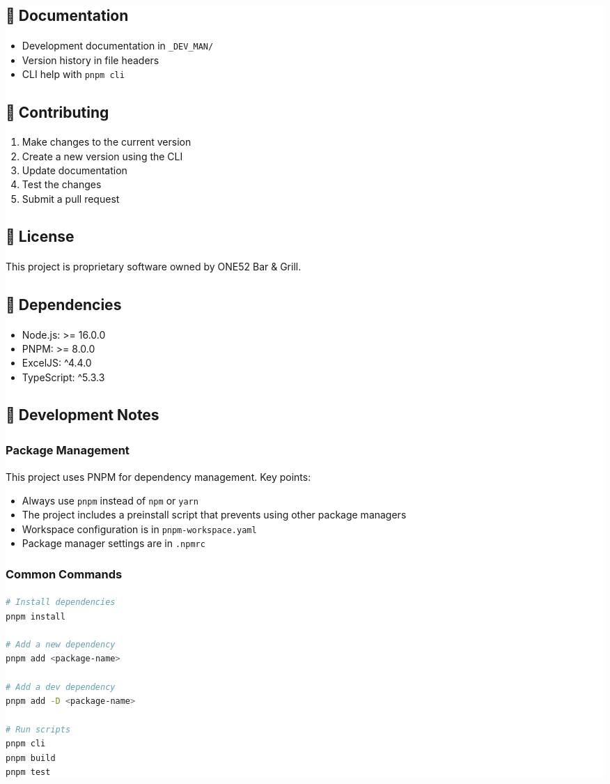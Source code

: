 ## 📝 Documentation

- Development documentation in `_DEV_MAN/`
- Version history in file headers
- CLI help with `pnpm cli`

## 🤝 Contributing

1. Make changes to the current version
2. Create a new version using the CLI
3. Update documentation
4. Test the changes
5. Submit a pull request

## 📄 License

This project is proprietary software owned by ONE52 Bar & Grill.

## 🔗 Dependencies

- Node.js: >= 16.0.0
- PNPM: >= 8.0.0
- ExcelJS: ^4.4.0
- TypeScript: ^5.3.3

## 📝 Development Notes

### Package Management

This project uses PNPM for dependency management. Key points:

- Always use `pnpm` instead of `npm` or `yarn`
- The project includes a preinstall script that prevents using other package managers
- Workspace configuration is in `pnpm-workspace.yaml`
- Package manager settings are in `.npmrc`

### Common Commands

```bash
# Install dependencies
pnpm install

# Add a new dependency
pnpm add <package-name>

# Add a dev dependency
pnpm add -D <package-name>

# Run scripts
pnpm cli
pnpm build
pnpm test
``` 